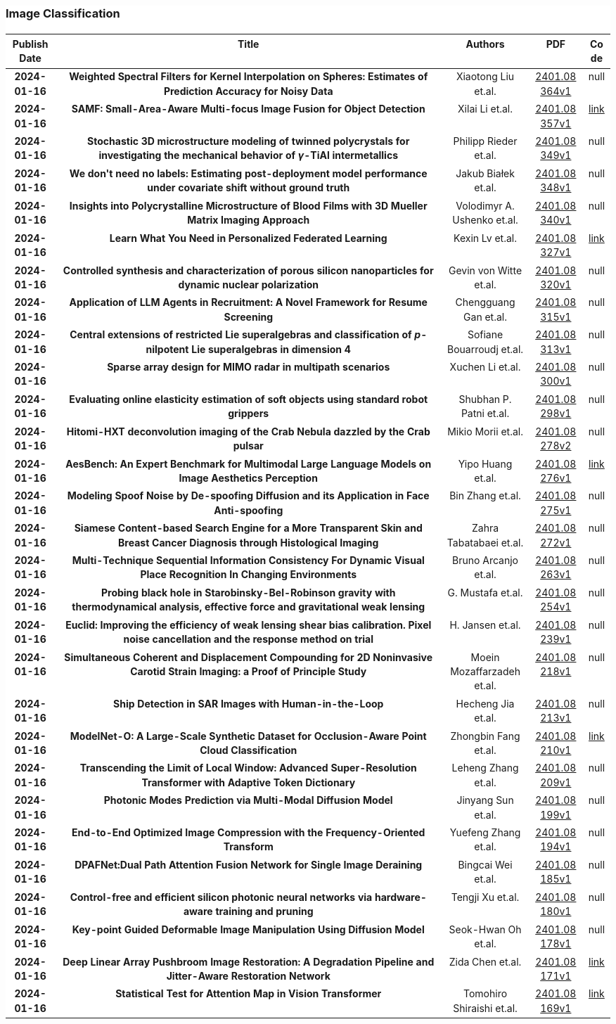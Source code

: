### Image Classification
|Publish Date|Title|Authors|PDF|Code|
| :---: | :---: | :---: | :---: | :---: |
|**2024-01-16**|**Weighted Spectral Filters for Kernel Interpolation on Spheres: Estimates of Prediction Accuracy for Noisy Data**|Xiaotong Liu et.al.|[2401.08364v1](http://arxiv.org/abs/2401.08364v1)|null|
|**2024-01-16**|**SAMF: Small-Area-Aware Multi-focus Image Fusion for Object Detection**|Xilai Li et.al.|[2401.08357v1](http://arxiv.org/abs/2401.08357v1)|[link](https://github.com/ixilai/samf)|
|**2024-01-16**|**Stochastic 3D microstructure modeling of twinned polycrystals for investigating the mechanical behavior of $γ$-TiAl intermetallics**|Philipp Rieder et.al.|[2401.08349v1](http://arxiv.org/abs/2401.08349v1)|null|
|**2024-01-16**|**We don't need no labels: Estimating post-deployment model performance under covariate shift without ground truth**|Jakub Białek et.al.|[2401.08348v1](http://arxiv.org/abs/2401.08348v1)|null|
|**2024-01-16**|**Insights into Polycrystalline Microstructure of Blood Films with 3D Mueller Matrix Imaging Approach**|Volodimyr A. Ushenko et.al.|[2401.08340v1](http://arxiv.org/abs/2401.08340v1)|null|
|**2024-01-16**|**Learn What You Need in Personalized Federated Learning**|Kexin Lv et.al.|[2401.08327v1](http://arxiv.org/abs/2401.08327v1)|[link](https://github.com/kelenlv/learn2pfed)|
|**2024-01-16**|**Controlled synthesis and characterization of porous silicon nanoparticles for dynamic nuclear polarization**|Gevin von Witte et.al.|[2401.08320v1](http://arxiv.org/abs/2401.08320v1)|null|
|**2024-01-16**|**Application of LLM Agents in Recruitment: A Novel Framework for Resume Screening**|Chengguang Gan et.al.|[2401.08315v1](http://arxiv.org/abs/2401.08315v1)|null|
|**2024-01-16**|**Central extensions of restricted Lie superalgebras and classification of $p$-nilpotent Lie superalgebras in dimension $4$**|Sofiane Bouarroudj et.al.|[2401.08313v1](http://arxiv.org/abs/2401.08313v1)|null|
|**2024-01-16**|**Sparse array design for MIMO radar in multipath scenarios**|Xuchen Li et.al.|[2401.08300v1](http://arxiv.org/abs/2401.08300v1)|null|
|**2024-01-16**|**Evaluating online elasticity estimation of soft objects using standard robot grippers**|Shubhan P. Patni et.al.|[2401.08298v1](http://arxiv.org/abs/2401.08298v1)|null|
|**2024-01-16**|**Hitomi-HXT deconvolution imaging of the Crab Nebula dazzled by the Crab pulsar**|Mikio Morii et.al.|[2401.08278v2](http://arxiv.org/abs/2401.08278v2)|null|
|**2024-01-16**|**AesBench: An Expert Benchmark for Multimodal Large Language Models on Image Aesthetics Perception**|Yipo Huang et.al.|[2401.08276v1](http://arxiv.org/abs/2401.08276v1)|[link](https://github.com/yipoh/aesbench)|
|**2024-01-16**|**Modeling Spoof Noise by De-spoofing Diffusion and its Application in Face Anti-spoofing**|Bin Zhang et.al.|[2401.08275v1](http://arxiv.org/abs/2401.08275v1)|null|
|**2024-01-16**|**Siamese Content-based Search Engine for a More Transparent Skin and Breast Cancer Diagnosis through Histological Imaging**|Zahra Tabatabaei et.al.|[2401.08272v1](http://arxiv.org/abs/2401.08272v1)|null|
|**2024-01-16**|**Multi-Technique Sequential Information Consistency For Dynamic Visual Place Recognition In Changing Environments**|Bruno Arcanjo et.al.|[2401.08263v1](http://arxiv.org/abs/2401.08263v1)|null|
|**2024-01-16**|**Probing black hole in Starobinsky-Bel-Robinson gravity with thermodynamical analysis, effective force and gravitational weak lensing**|G. Mustafa et.al.|[2401.08254v1](http://arxiv.org/abs/2401.08254v1)|null|
|**2024-01-16**|**Euclid: Improving the efficiency of weak lensing shear bias calibration. Pixel noise cancellation and the response method on trial**|H. Jansen et.al.|[2401.08239v1](http://arxiv.org/abs/2401.08239v1)|null|
|**2024-01-16**|**Simultaneous Coherent and Displacement Compounding for 2D Noninvasive Carotid Strain Imaging: a Proof of Principle Study**|Moein Mozaffarzadeh et.al.|[2401.08218v1](http://arxiv.org/abs/2401.08218v1)|null|
|**2024-01-16**|**Ship Detection in SAR Images with Human-in-the-Loop**|Hecheng Jia et.al.|[2401.08213v1](http://arxiv.org/abs/2401.08213v1)|null|
|**2024-01-16**|**ModelNet-O: A Large-Scale Synthetic Dataset for Occlusion-Aware Point Cloud Classification**|Zhongbin Fang et.al.|[2401.08210v1](http://arxiv.org/abs/2401.08210v1)|[link](https://github.com/fanglaosi/pointmls)|
|**2024-01-16**|**Transcending the Limit of Local Window: Advanced Super-Resolution Transformer with Adaptive Token Dictionary**|Leheng Zhang et.al.|[2401.08209v1](http://arxiv.org/abs/2401.08209v1)|null|
|**2024-01-16**|**Photonic Modes Prediction via Multi-Modal Diffusion Model**|Jinyang Sun et.al.|[2401.08199v1](http://arxiv.org/abs/2401.08199v1)|null|
|**2024-01-16**|**End-to-End Optimized Image Compression with the Frequency-Oriented Transform**|Yuefeng Zhang et.al.|[2401.08194v1](http://arxiv.org/abs/2401.08194v1)|null|
|**2024-01-16**|**DPAFNet:Dual Path Attention Fusion Network for Single Image Deraining**|Bingcai Wei et.al.|[2401.08185v1](http://arxiv.org/abs/2401.08185v1)|null|
|**2024-01-16**|**Control-free and efficient silicon photonic neural networks via hardware-aware training and pruning**|Tengji Xu et.al.|[2401.08180v1](http://arxiv.org/abs/2401.08180v1)|null|
|**2024-01-16**|**Key-point Guided Deformable Image Manipulation Using Diffusion Model**|Seok-Hwan Oh et.al.|[2401.08178v1](http://arxiv.org/abs/2401.08178v1)|null|
|**2024-01-16**|**Deep Linear Array Pushbroom Image Restoration: A Degradation Pipeline and Jitter-Aware Restoration Network**|Zida Chen et.al.|[2401.08171v1](http://arxiv.org/abs/2401.08171v1)|[link](https://github.com/jhw2000/jarnet)|
|**2024-01-16**|**Statistical Test for Attention Map in Vision Transformer**|Tomohiro Shiraishi et.al.|[2401.08169v1](http://arxiv.org/abs/2401.08169v1)|[link](https://github.com/shirara1016/statistical_test_for_vit_attention)|